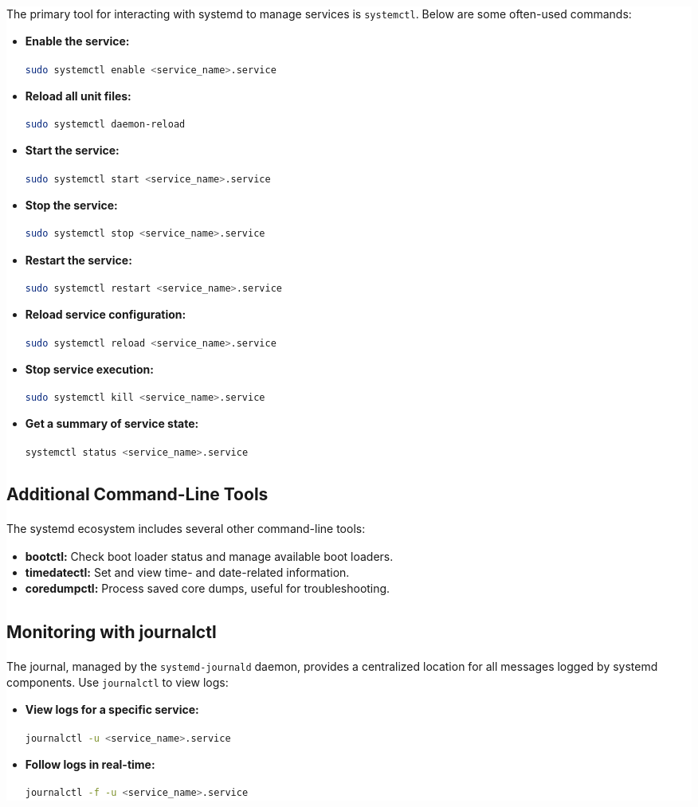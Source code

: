 The primary tool for interacting with systemd to manage services is `systemctl`. Below are some often-used commands:

- **Enable the service:**
  ```bash
  sudo systemctl enable <service_name>.service
  ```
- **Reload all unit files:**
  ```bash
  sudo systemctl daemon-reload
  ```
- **Start the service:**
  ```bash
  sudo systemctl start <service_name>.service
  ```
- **Stop the service:**
  ```bash
  sudo systemctl stop <service_name>.service
  ```
- **Restart the service:**
  ```bash
  sudo systemctl restart <service_name>.service
  ```
- **Reload service configuration:**
  ```bash
  sudo systemctl reload <service_name>.service
  ```
- **Stop service execution:**
  ```bash
  sudo systemctl kill <service_name>.service
  ```
- **Get a summary of service state:**
  ```bash
  systemctl status <service_name>.service
  ```

## Additional Command-Line Tools

The systemd ecosystem includes several other command-line tools:

- **bootctl:** Check boot loader status and manage available boot loaders.
- **timedatectl:** Set and view time- and date-related information.
- **coredumpctl:** Process saved core dumps, useful for troubleshooting.

## Monitoring with journalctl

The journal, managed by the `systemd-journald` daemon, provides a centralized location for all messages logged by systemd components. Use `journalctl` to view logs:

- **View logs for a specific service:**
  ```bash
  journalctl -u <service_name>.service
  ```
- **Follow logs in real-time:**
  ```bash
  journalctl -f -u <service_name>.service
  ```

